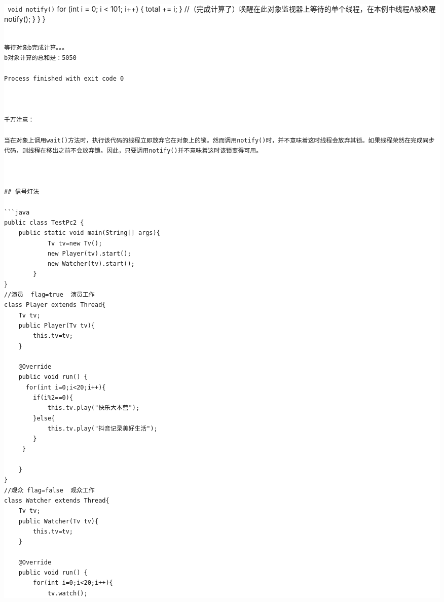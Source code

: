 ``` void notify()```
      for (int i = 0; i < 101; i++) {
        total += i;
      }
      //（完成计算了）唤醒在此对象监视器上等待的单个线程，在本例中线程A被唤醒
      notify();
    }
  }
}

 
```

等待对象b完成计算。。。
b对象计算的总和是：5050

Process finished with exit code 0

 

千万注意：

当在对象上调用wait()方法时，执行该代码的线程立即放弃它在对象上的锁。然而调用notify()时，并不意味着这时线程会放弃其锁。如果线程荣然在完成同步代码，则线程在移出之前不会放弃锁。因此，只要调用notify()并不意味着这时该锁变得可用。

 

## 信号灯法

```java
public class TestPc2 {
    public static void main(String[] args){
            Tv tv=new Tv();
            new Player(tv).start();
            new Watcher(tv).start();
        }
}
//演员  flag=true  演员工作
class Player extends Thread{
    Tv tv;
    public Player(Tv tv){
        this.tv=tv;
    }

    @Override
    public void run() {
      for(int i=0;i<20;i++){
        if(i%2==0){
            this.tv.play("快乐大本营");
        }else{
            this.tv.play("抖音记录美好生活");
        }
     }

    }
}
//观众 flag=false  观众工作
class Watcher extends Thread{
    Tv tv;
    public Watcher(Tv tv){
        this.tv=tv;
    }

    @Override
    public void run() {
        for(int i=0;i<20;i++){
            tv.watch();
```